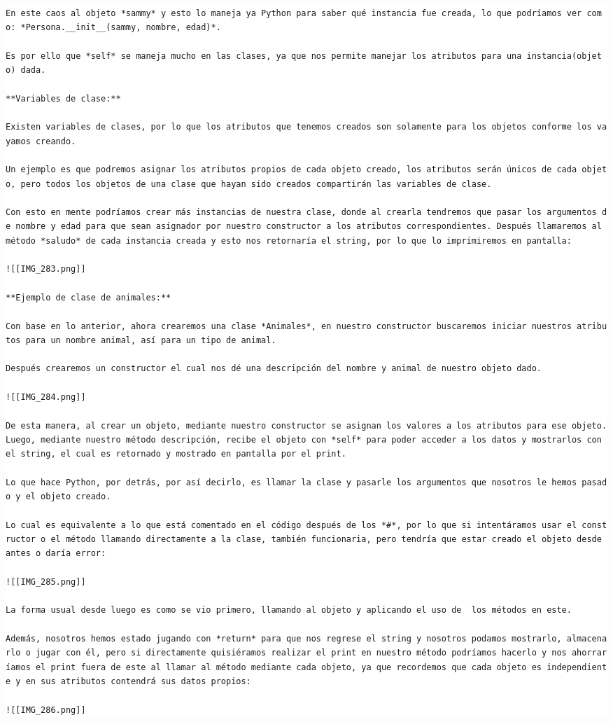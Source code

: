 	En este caos al objeto *sammy* y esto lo maneja ya Python para saber qué instancia fue creada, lo que podríamos ver como: *Persona.__init__(sammy, nombre, edad)*.

	Es por ello que *self* se maneja mucho en las clases, ya que nos permite manejar los atributos para una instancia(objeto) dada.

	**Variables de clase:**
	
	Existen variables de clases, por lo que los atributos que tenemos creados son solamente para los objetos conforme los vayamos creando.
	
	Un ejemplo es que podremos asignar los atributos propios de cada objeto creado, los atributos serán únicos de cada objeto, pero todos los objetos de una clase que hayan sido creados compartirán las variables de clase.

	Con esto en mente podríamos crear más instancias de nuestra clase, donde al crearla tendremos que pasar los argumentos de nombre y edad para que sean asignador por nuestro constructor a los atributos correspondientes. Después llamaremos al método *saludo* de cada instancia creada y esto nos retornaría el string, por lo que lo imprimiremos en pantalla:

	![[IMG_283.png]]

	**Ejemplo de clase de animales:**

	Con base en lo anterior, ahora crearemos una clase *Animales*, en nuestro constructor buscaremos iniciar nuestros atributos para un nombre animal, así para un tipo de animal.

	Después crearemos un constructor el cual nos dé una descripción del nombre y animal de nuestro objeto dado.

	![[IMG_284.png]]

	De esta manera, al crear un objeto, mediante nuestro constructor se asignan los valores a los atributos para ese objeto. Luego, mediante nuestro método descripción, recibe el objeto con *self* para poder acceder a los datos y mostrarlos con el string, el cual es retornado y mostrado en pantalla por el print.

	Lo que hace Python, por detrás, por así decirlo, es llamar la clase y pasarle los argumentos que nosotros le hemos pasado y el objeto creado.

	Lo cual es equivalente a lo que está comentado en el código después de los *#*, por lo que si intentáramos usar el constructor o el método llamando directamente a la clase, también funcionaria, pero tendría que estar creado el objeto desde antes o daría error:

	![[IMG_285.png]]

	La forma usual desde luego es como se vio primero, llamando al objeto y aplicando el uso de  los métodos en este.

	Además, nosotros hemos estado jugando con *return* para que nos regrese el string y nosotros podamos mostrarlo, almacenarlo o jugar con él, pero si directamente quisiéramos realizar el print en nuestro método podríamos hacerlo y nos ahorraríamos el print fuera de este al llamar al método mediante cada objeto, ya que recordemos que cada objeto es independiente y en sus atributos contendrá sus datos propios:
	
	![[IMG_286.png]]
